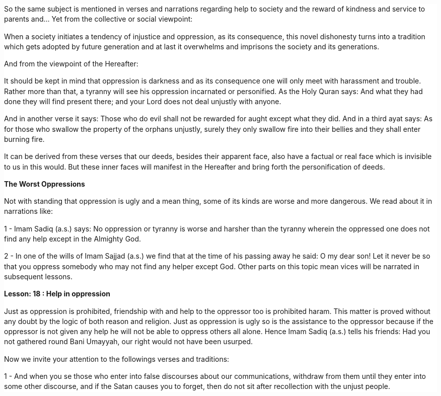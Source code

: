 So the same subject is mentioned in verses and narrations regarding
help to society and the reward of kindness and service to parents and…
Yet from the collective or social viewpoint:

When a society initiates a tendency of injustice and oppression, as its
consequence, this novel dishonesty turns into a tradition which gets
adopted by future generation and at last it overwhelms and imprisons the
society and its generations.

And from the viewpoint of the Hereafter:

It should be kept in mind that oppression is darkness and as its
consequence one will only meet with harassment and trouble. Rather more
than that, a tyranny will see his oppression incarnated or personified.
As the Holy Quran says: And what they had done they will find present
there; and your Lord does not deal unjustly with anyone.

And in another verse it says: Those who do evil shall not be rewarded
for aught except what they did. And in a third ayat says: As for those
who swallow the property of the orphans unjustly, surely they only
swallow fire into their bellies and they shall enter burning fire.

It can be derived from these verses that our deeds, besides their
apparent face, also have a factual or real face which is invisible to us
in this would. But these inner faces will manifest in the Hereafter and
bring forth the personification of deeds.

**The Worst Oppressions**

Not with standing that oppression is ugly and a mean thing, some of its
kinds are worse and more dangerous. We read about it in narrations
like:

1 - Imam Sadiq (a.s.) says: No oppression or tyranny is worse and
harsher than the tyranny wherein the oppressed one does not find any
help except in the Almighty God.

2 - In one of the wills of Imam Sajjad (a.s.) we find that at the time
of his passing away he said: O my dear son! Let it never be so that you
oppress somebody who may not find any helper except God. Other parts on
this topic mean vices will be narrated in subsequent lessons.


**Lesson: 18 : Help in oppression**

Just as oppression is prohibited, friendship with and help to the
oppressor too is prohibited haram. This matter is proved without any
doubt by the logic of both reason and religion. Just as oppression is
ugly so is the assistance to the oppressor because if the oppressor is
not given any help he will not be able to oppress others all alone.
Hence Imam Sadiq (a.s.) tells his friends: Had you not gathered round
Bani Umayyah, our right would not have been usurped.

Now we invite your attention to the followings verses and traditions:

1 - And when you se those who enter into false discourses about our
communications, withdraw from them until they enter into some other
discourse, and if the Satan causes you to forget, then do not sit after
recollection with the unjust people.
